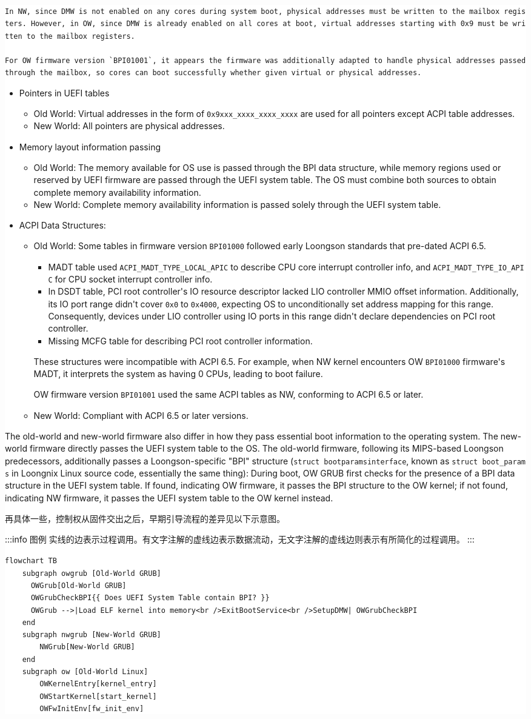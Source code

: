     In NW, since DMW is not enabled on any cores during system boot, physical addresses must be written to the mailbox registers. However, in OW, since DMW is already enabled on all cores at boot, virtual addresses starting with 0x9 must be written to the mailbox registers.

    For OW firmware version `BPI01001`, it appears the firmware was additionally adapted to handle physical addresses passed through the mailbox, so cores can boot successfully whether given virtual or physical addresses.

* Pointers in UEFI tables
    * Old World: Virtual addresses in the form of `0x9xxx_xxxx_xxxx_xxxx` are used for all pointers except ACPI table addresses.
    * New World: All pointers are physical addresses.

* Memory layout information passing
    * Old World: The memory available for OS use is passed through the BPI data structure, while memory regions used or reserved by UEFI firmware are passed through the UEFI system table. The OS must combine both sources to obtain complete memory availability information.
    * New World: Complete memory availability information is passed solely through the UEFI system table.

* ACPI Data Structures:
    * Old World: Some tables in firmware version `BPI01000` followed early Loongson standards that pre-dated ACPI 6.5.

      - MADT table used `ACPI_MADT_TYPE_LOCAL_APIC` to describe CPU core interrupt controller info, and `ACPI_MADT_TYPE_IO_APIC` for CPU socket interrupt controller info.
      - In DSDT table, PCI root controller's IO resource descriptor lacked LIO controller MMIO offset information. Additionally, its IO port range didn't cover `0x0` to `0x4000`, expecting OS to unconditionally set address mapping for this range. Consequently, devices under LIO controller using IO ports in this range didn't declare dependencies on PCI root controller.
      - Missing MCFG table for describing PCI root controller information.

      These structures were incompatible with ACPI 6.5. For example, when NW kernel encounters OW `BPI01000` firmware's MADT, it interprets the system as having 0 CPUs, leading to boot failure.

      OW firmware version `BPI01001` used the same ACPI tables as NW, conforming to ACPI 6.5 or later.

    * New World: Compliant with ACPI 6.5 or later versions.

The old-world and new-world firmware also differ in how they pass essential boot information to the operating system. The new-world firmware directly passes the UEFI system table to the OS. The old-world firmware, following its MIPS-based Loongson predecessors, additionally passes a Loongson-specific "BPI" structure (`struct bootparamsinterface`, known as `struct boot_params` in Loongnix Linux source code, essentially the same thing): During boot, OW GRUB first checks for the presence of a BPI data structure in the UEFI system table. If found, indicating OW firmware, it passes the BPI structure to the OW kernel; if not found, indicating NW firmware, it passes the UEFI system table to the OW kernel instead.

再具体一些，控制权从固件交出之后，早期引导流程的差异见以下示意图。

:::info 图例
实线的边表示过程调用。有文字注解的虚线边表示数据流动，无文字注解的虚线边则表示有所简化的过程调用。
:::

```mermaid
flowchart TB
    subgraph owgrub [Old-World GRUB]
      OWGrub[Old-World GRUB]
      OWGrubCheckBPI{{ Does UEFI System Table contain BPI? }}
      OWGrub -->|Load ELF kernel into memory<br />ExitBootService<br />SetupDMW| OWGrubCheckBPI
    end
    subgraph nwgrub [New-World GRUB]
        NWGrub[New-World GRUB]
    end
    subgraph ow [Old-World Linux]
        OWKernelEntry[kernel_entry]
        OWStartKernel[start_kernel]
        OWFwInitEnv[fw_init_env]

```

[^b1]: In fact, this flag's true purpose is to indicate to the linker which version of relocation instruction semantics the object file (`.o`) contains. 
[^b2]: This flag was introduced in binutils 2.40 [via this commit](https://github.com/bminor/binutils-gdb/commit/c4a7e6b56218e1d5a858682186b542e2eae01a4a).
[^a1]: 巧合的是，riscv64 的[纪元版本号](https://elixir.bootlin.com/glibc/glibc-2.38/source/sysdeps/unix/sysv/linux/riscv/shlib-versions#L2)也是 2.27
[^a2]: 但是可以注意到 MIPS 架构的[纪元版本号](https://elixir.bootlin.com/glibc/glibc-2.38/source/sysdeps/unix/sysv/linux/mips/shlib-versions#L25)是 2.0，并跳过了 2.1。事实上，旧世界的 `libpthread` 的纪元版本号也是 2.0，并同样跳过了 2.1。
[^1]: [`sigaction(2)`](https://man7.org/linux/man-pages/man2/sigaction.2.html) “The siginfo_t argument to a SA_SIGINFO handler” 一节
[^2]: [`getcontext(3)`](https://man7.org/linux/man-pages/man3/getcontext.3.html)
[^3]: [`getcontext(3)`](https://man7.org/linux/man-pages/man3/getcontext.3.html) “The function setcontext() restores the user context” which “should have
[^4]: 对比 [`sigaction`](https://elixir.bootlin.com/glibc/glibc-2.38/source/sysdeps/unix/sysv/linux/bits/sigaction.h#L27) 和
[^5]: 可以在 Loongnix 发行版的 `/usr/include/loongarch64-linux-gnu/sys/ucontext.h` 找到
[^6]: 可以在 Loongnix 发行版的 `/usr/include/loongarch64-linux-gnu/bits/sigcontext.h` 找到
[^7]: 这些函数最终会调用 [__fstatat64_time64](https://elixir.bootlin.com/glibc/glibc-2.38/source/sysdeps/unix/sysv/linux/fstatat64.c#L157)